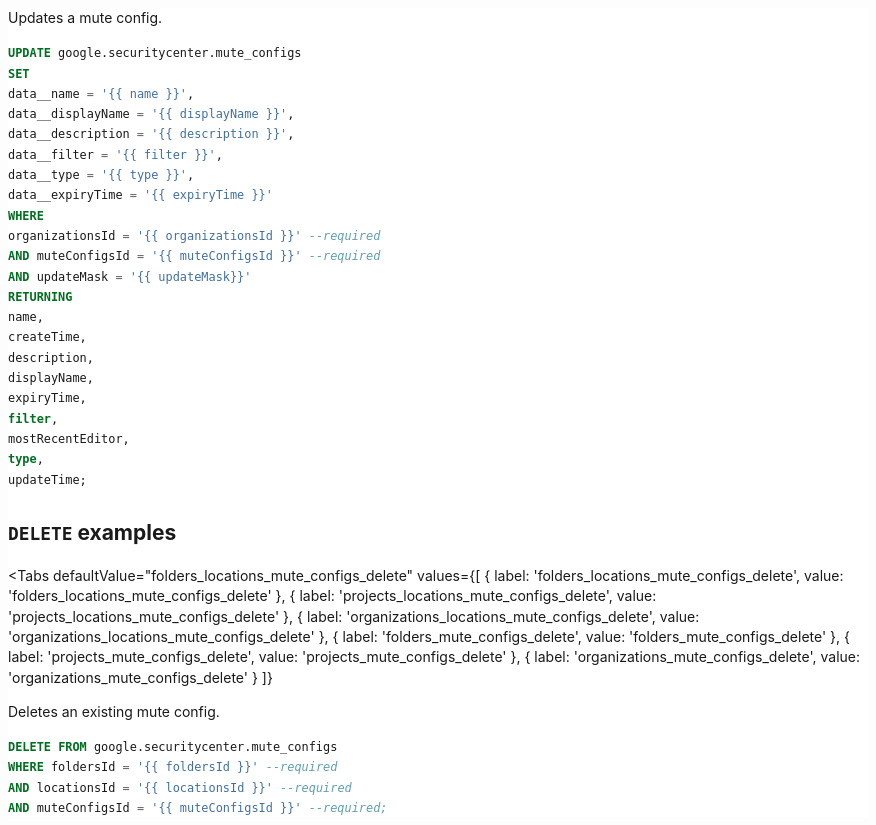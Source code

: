 Updates a mute config.

```sql
UPDATE google.securitycenter.mute_configs
SET 
data__name = '{{ name }}',
data__displayName = '{{ displayName }}',
data__description = '{{ description }}',
data__filter = '{{ filter }}',
data__type = '{{ type }}',
data__expiryTime = '{{ expiryTime }}'
WHERE 
organizationsId = '{{ organizationsId }}' --required
AND muteConfigsId = '{{ muteConfigsId }}' --required
AND updateMask = '{{ updateMask}}'
RETURNING
name,
createTime,
description,
displayName,
expiryTime,
filter,
mostRecentEditor,
type,
updateTime;
```
</TabItem>
</Tabs>


## `DELETE` examples

<Tabs
    defaultValue="folders_locations_mute_configs_delete"
    values={[
        { label: 'folders_locations_mute_configs_delete', value: 'folders_locations_mute_configs_delete' },
        { label: 'projects_locations_mute_configs_delete', value: 'projects_locations_mute_configs_delete' },
        { label: 'organizations_locations_mute_configs_delete', value: 'organizations_locations_mute_configs_delete' },
        { label: 'folders_mute_configs_delete', value: 'folders_mute_configs_delete' },
        { label: 'projects_mute_configs_delete', value: 'projects_mute_configs_delete' },
        { label: 'organizations_mute_configs_delete', value: 'organizations_mute_configs_delete' }
    ]}
>
<TabItem value="folders_locations_mute_configs_delete">

Deletes an existing mute config.

```sql
DELETE FROM google.securitycenter.mute_configs
WHERE foldersId = '{{ foldersId }}' --required
AND locationsId = '{{ locationsId }}' --required
AND muteConfigsId = '{{ muteConfigsId }}' --required;
```
</TabItem>
<TabItem value="projects_locations_mute_configs_delete">
